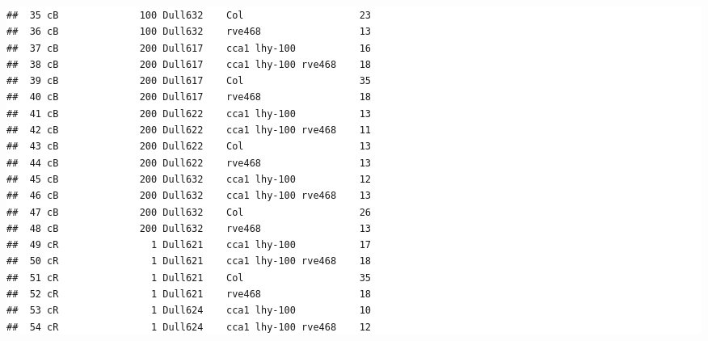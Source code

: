     ##  35 cB              100 Dull632    Col                    23
    ##  36 cB              100 Dull632    rve468                 13
    ##  37 cB              200 Dull617    cca1 lhy-100           16
    ##  38 cB              200 Dull617    cca1 lhy-100 rve468    18
    ##  39 cB              200 Dull617    Col                    35
    ##  40 cB              200 Dull617    rve468                 18
    ##  41 cB              200 Dull622    cca1 lhy-100           13
    ##  42 cB              200 Dull622    cca1 lhy-100 rve468    11
    ##  43 cB              200 Dull622    Col                    13
    ##  44 cB              200 Dull622    rve468                 13
    ##  45 cB              200 Dull632    cca1 lhy-100           12
    ##  46 cB              200 Dull632    cca1 lhy-100 rve468    13
    ##  47 cB              200 Dull632    Col                    26
    ##  48 cB              200 Dull632    rve468                 13
    ##  49 cR                1 Dull621    cca1 lhy-100           17
    ##  50 cR                1 Dull621    cca1 lhy-100 rve468    18
    ##  51 cR                1 Dull621    Col                    35
    ##  52 cR                1 Dull621    rve468                 18
    ##  53 cR                1 Dull624    cca1 lhy-100           10
    ##  54 cR                1 Dull624    cca1 lhy-100 rve468    12